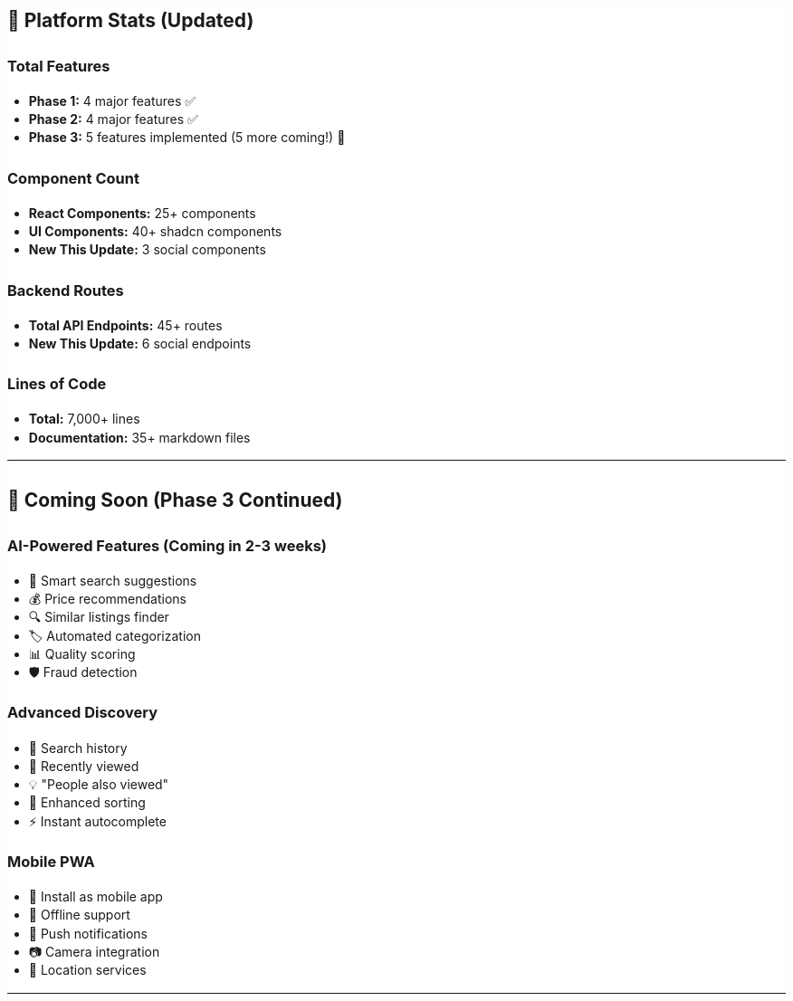 
## 📱 Platform Stats (Updated)

### Total Features
- **Phase 1:** 4 major features ✅
- **Phase 2:** 4 major features ✅
- **Phase 3:** 5 features implemented (5 more coming!) 🔨

### Component Count
- **React Components:** 25+ components
- **UI Components:** 40+ shadcn components
- **New This Update:** 3 social components

### Backend Routes
- **Total API Endpoints:** 45+ routes
- **New This Update:** 6 social endpoints

### Lines of Code
- **Total:** 7,000+ lines
- **Documentation:** 35+ markdown files

---

## 🎯 Coming Soon (Phase 3 Continued)

### AI-Powered Features (Coming in 2-3 weeks)
- 🤖 Smart search suggestions
- 💰 Price recommendations
- 🔍 Similar listings finder
- 🏷️ Automated categorization
- 📊 Quality scoring
- 🛡️ Fraud detection

### Advanced Discovery
- 📜 Search history
- 👀 Recently viewed
- 💡 "People also viewed"
- 🎯 Enhanced sorting
- ⚡ Instant autocomplete

### Mobile PWA
- 📱 Install as mobile app
- 🔌 Offline support
- 🔔 Push notifications
- 📷 Camera integration
- 📍 Location services

---
